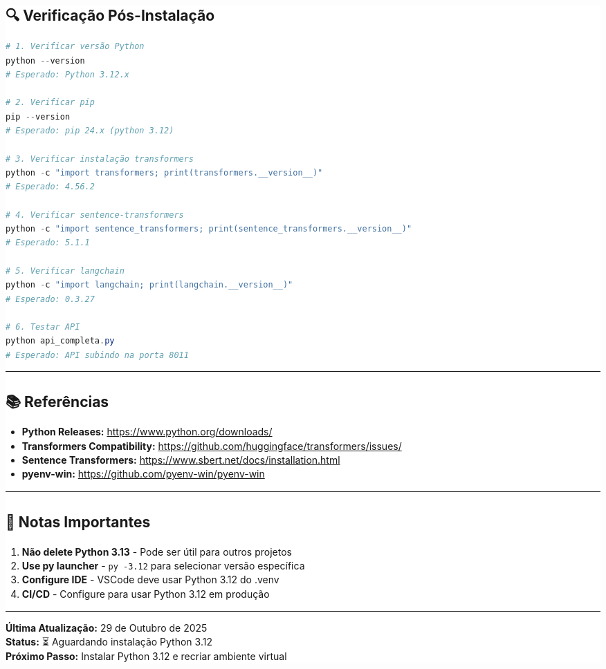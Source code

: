 
## 🔍 Verificação Pós-Instalação

```powershell
# 1. Verificar versão Python
python --version
# Esperado: Python 3.12.x

# 2. Verificar pip
pip --version
# Esperado: pip 24.x (python 3.12)

# 3. Verificar instalação transformers
python -c "import transformers; print(transformers.__version__)"
# Esperado: 4.56.2

# 4. Verificar sentence-transformers
python -c "import sentence_transformers; print(sentence_transformers.__version__)"
# Esperado: 5.1.1

# 5. Verificar langchain
python -c "import langchain; print(langchain.__version__)"
# Esperado: 0.3.27

# 6. Testar API
python api_completa.py
# Esperado: API subindo na porta 8011
```

---

## 📚 Referências

- **Python Releases:** https://www.python.org/downloads/
- **Transformers Compatibility:** https://github.com/huggingface/transformers/issues/
- **Sentence Transformers:** https://www.sbert.net/docs/installation.html
- **pyenv-win:** https://github.com/pyenv-win/pyenv-win

---

## 🚨 Notas Importantes

1. **Não delete Python 3.13** - Pode ser útil para outros projetos
2. **Use py launcher** - `py -3.12` para selecionar versão específica
3. **Configure IDE** - VSCode deve usar Python 3.12 do .venv
4. **CI/CD** - Configure para usar Python 3.12 em produção

---

**Última Atualização:** 29 de Outubro de 2025  
**Status:** ⏳ Aguardando instalação Python 3.12  
**Próximo Passo:** Instalar Python 3.12 e recriar ambiente virtual
